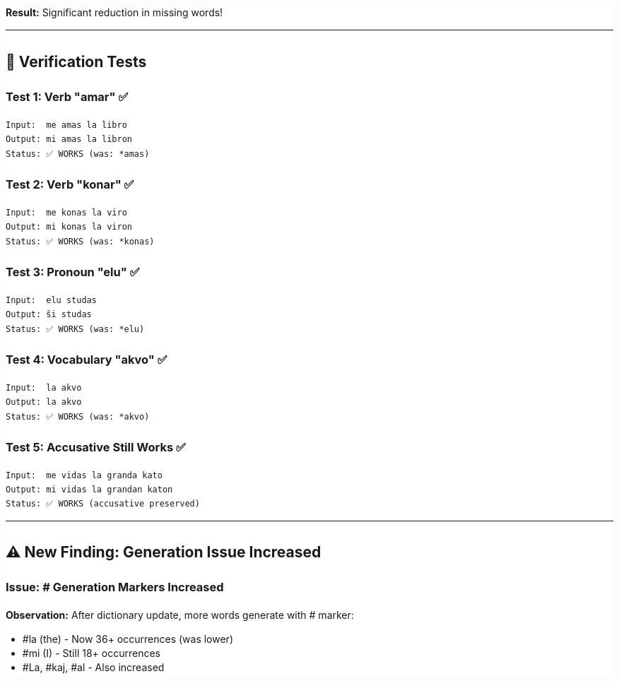 **Result:** Significant reduction in missing words!

---

## 🎯 Verification Tests

### Test 1: Verb "amar" ✅
```
Input:  me amas la libro
Output: mi amas la libron
Status: ✅ WORKS (was: *amas)
```

### Test 2: Verb "konar" ✅
```
Input:  me konas la viro
Output: mi konas la viron
Status: ✅ WORKS (was: *konas)
```

### Test 3: Pronoun "elu" ✅
```
Input:  elu studas
Output: ŝi studas
Status: ✅ WORKS (was: *elu)
```

### Test 4: Vocabulary "akvo" ✅
```
Input:  la akvo
Output: la akvo
Status: ✅ WORKS (was: *akvo)
```

### Test 5: Accusative Still Works ✅
```
Input:  me vidas la granda kato
Output: mi vidas la grandan katon
Status: ✅ WORKS (accusative preserved)
```

---

## ⚠️ New Finding: Generation Issue Increased

### Issue: # Generation Markers Increased

**Observation:**
After dictionary update, more words generate with # marker:
- #la (the) - Now 36+ occurrences (was lower)
- #mi (I) - Still 18+ occurrences
- #La, #kaj, #al - Also increased

